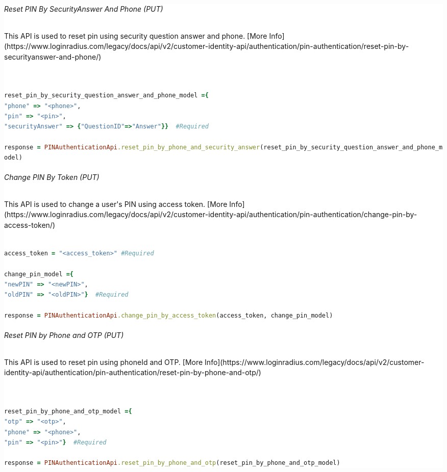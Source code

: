   
  
 
<h6 id="ResetPINByPhoneAndSecurityAnswer-put-"> Reset PIN By SecurityAnswer And Phone (PUT)</h6>
 This API is used to reset pin using security question answer and phone.  [More Info](https://www.loginradius.com/legacy/docs/api/v2/customer-identity-api/authentication/pin-authentication/reset-pin-by-securityanswer-and-phone/)

 
 

 ```ruby


 reset_pin_by_security_question_answer_and_phone_model ={ 
"phone" => "<phone>",
"pin" => "<pin>",
"securityAnswer" => {"QuestionID"=>"Answer"}}  #Required

response = PINAuthenticationApi.reset_pin_by_phone_and_security_answer(reset_pin_by_security_question_answer_and_phone_model)

 ```
 
  
  
 
<h6 id="ChangePINByAccessToken-put-"> Change PIN By Token (PUT)</h6>
 This API is used to change a user's PIN using access token.  [More Info](https://www.loginradius.com/legacy/docs/api/v2/customer-identity-api/authentication/pin-authentication/change-pin-by-access-token/)

 
 

 ```ruby

 access_token = "<access_token>" #Required

 change_pin_model ={ 
"newPIN" => "<newPIN>",
"oldPIN" => "<oldPIN>"}  #Required

response = PINAuthenticationApi.change_pin_by_access_token(access_token, change_pin_model)

 ```
 
  
  
 
<h6 id="ResetPINByPhoneAndOtp-put-"> Reset PIN by Phone and OTP (PUT)</h6>
 This API is used to reset pin using phoneId and OTP.  [More Info](https://www.loginradius.com/legacy/docs/api/v2/customer-identity-api/authentication/pin-authentication/reset-pin-by-phone-and-otp/)

 
 

 ```ruby


 reset_pin_by_phone_and_otp_model ={ 
"otp" => "<otp>",
"phone" => "<phone>",
"pin" => "<pin>"}  #Required

response = PINAuthenticationApi.reset_pin_by_phone_and_otp(reset_pin_by_phone_and_otp_model)

 ```
 